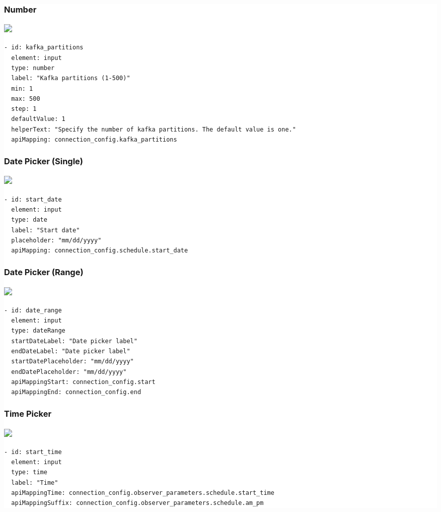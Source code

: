 ### Number
<img src="https://media.github.ibm.com/user/164457/files/1c069d00-8d8e-11eb-9280-5e184144b48a" width="360">

```
- id: kafka_partitions
  element: input
  type: number
  label: "Kafka partitions (1-500)"
  min: 1
  max: 500
  step: 1
  defaultValue: 1
  helperText: "Specify the number of kafka partitions. The default value is one."
  apiMapping: connection_config.kafka_partitions
```

### Date Picker (Single)
<img src="https://media.github.ibm.com/user/164457/files/72bfa700-8d8d-11eb-8760-583930478423" width="360">

```
- id: start_date
  element: input
  type: date
  label: "Start date"
  placeholder: "mm/dd/yyyy"
  apiMapping: connection_config.schedule.start_date
```

### Date Picker (Range)
<img src="https://media.github.ibm.com/user/164457/files/88819c00-8d8e-11eb-8ce5-b328b7384d30" width="360">

```
- id: date_range
  element: input
  type: dateRange
  startDateLabel: "Date picker label"
  endDateLabel: "Date picker label"
  startDatePlaceholder: "mm/dd/yyyy"
  endDatePlaceholder: "mm/dd/yyyy"
  apiMappingStart: connection_config.start
  apiMappingEnd: connection_config.end
```

### Time Picker
<img src="https://media.github.ibm.com/user/164457/files/95b82e80-e5c0-11ec-98ab-722a1c784138" width="360">

```
- id: start_time
  element: input
  type: time
  label: "Time"
  apiMappingTime: connection_config.observer_parameters.schedule.start_time
  apiMappingSuffix: connection_config.observer_parameters.schedule.am_pm
```
